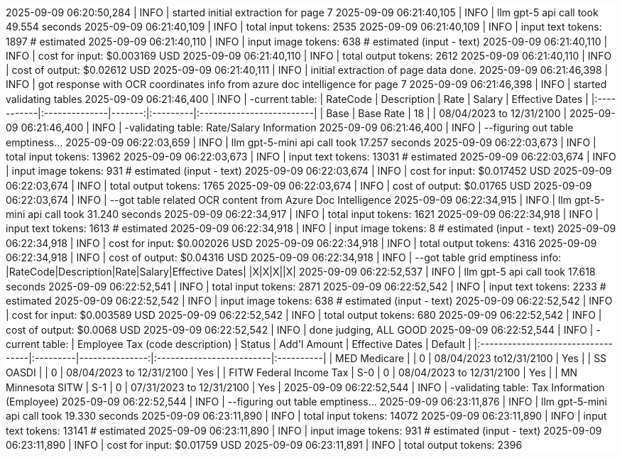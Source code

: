 2025-09-09 06:20:50,284 | INFO | started initial extraction for page 7
2025-09-09 06:21:40,105 | INFO | llm gpt-5 api call took 49.554 seconds
2025-09-09 06:21:40,109 | INFO | total input tokens: 2535
2025-09-09 06:21:40,109 | INFO | input text tokens: 1897 # estimated
2025-09-09 06:21:40,110 | INFO | input image tokens: 638 # estimated (input - text)
2025-09-09 06:21:40,110 | INFO | cost for input: $0.003169 USD
2025-09-09 06:21:40,110 | INFO | total output tokens: 2612
2025-09-09 06:21:40,110 | INFO | cost of output: $0.02612 USD
2025-09-09 06:21:40,111 | INFO | initial extraction of page data done.
2025-09-09 06:21:46,398 | INFO | got response with OCR coordinates info from azure doc intelligence for page 7
2025-09-09 06:21:46,398 | INFO | started validating tables
2025-09-09 06:21:46,400 | INFO | -current table:
| RateCode   | Description   |   Rate | Salary   | Effective Dates          |
|:-----------|:--------------|-------:|:---------|:-------------------------|
| Base       | Base Rate     |     18 |          | 08/04/2023 to 12/31/2100 |
2025-09-09 06:21:46,400 | INFO | -validating table: Rate/Salary Information
2025-09-09 06:21:46,400 | INFO | --figuring out table emptiness...
2025-09-09 06:22:03,659 | INFO | llm gpt-5-mini api call took 17.257 seconds
2025-09-09 06:22:03,673 | INFO | total input tokens: 13962
2025-09-09 06:22:03,673 | INFO | input text tokens: 13031 # estimated
2025-09-09 06:22:03,674 | INFO | input image tokens: 931 # estimated (input - text)
2025-09-09 06:22:03,674 | INFO | cost for input: $0.017452 USD
2025-09-09 06:22:03,674 | INFO | total output tokens: 1765
2025-09-09 06:22:03,674 | INFO | cost of output: $0.01765 USD
2025-09-09 06:22:03,674 | INFO | --got table related OCR content from Azure Doc Intelligence
2025-09-09 06:22:34,915 | INFO | llm gpt-5-mini api call took 31.240 seconds
2025-09-09 06:22:34,917 | INFO | total input tokens: 1621
2025-09-09 06:22:34,918 | INFO | input text tokens: 1613 # estimated
2025-09-09 06:22:34,918 | INFO | input image tokens: 8 # estimated (input - text)
2025-09-09 06:22:34,918 | INFO | cost for input: $0.002026 USD
2025-09-09 06:22:34,918 | INFO | total output tokens: 4316
2025-09-09 06:22:34,918 | INFO | cost of output: $0.04316 USD
2025-09-09 06:22:34,918 | INFO | --got table grid emptiness info:
|RateCode|Description|Rate|Salary|Effective Dates|
|X|X|X||X|
2025-09-09 06:22:52,537 | INFO | llm gpt-5 api call took 17.618 seconds
2025-09-09 06:22:52,541 | INFO | total input tokens: 2871
2025-09-09 06:22:52,542 | INFO | input text tokens: 2233 # estimated
2025-09-09 06:22:52,542 | INFO | input image tokens: 638 # estimated (input - text)
2025-09-09 06:22:52,542 | INFO | cost for input: $0.003589 USD
2025-09-09 06:22:52,542 | INFO | total output tokens: 680
2025-09-09 06:22:52,542 | INFO | cost of output: $0.0068 USD
2025-09-09 06:22:52,542 | INFO | done judging, ALL GOOD
2025-09-09 06:22:52,544 | INFO | -current table:
| Employee Tax (code description)   | Status   |   Add'l Amount | Effective Dates          | Default   |
|:----------------------------------|:---------|---------------:|:-------------------------|:----------|
| MED Medicare                      |          |              0 | 08/04/2023 to12/31/2100  | Yes       |
| SS OASDI                          |          |              0 | 08/04/2023 to 12/31/2100 | Yes       |
| FITW Federal Income Tax           | S-0      |              0 | 08/04/2023 to 12/31/2100 | Yes       |
| MN Minnesota SITW                 | S-1      |              0 | 07/31/2023 to 12/31/2100 | Yes       |
2025-09-09 06:22:52,544 | INFO | -validating table: Tax Information (Employee)
2025-09-09 06:22:52,544 | INFO | --figuring out table emptiness...
2025-09-09 06:23:11,876 | INFO | llm gpt-5-mini api call took 19.330 seconds
2025-09-09 06:23:11,890 | INFO | total input tokens: 14072
2025-09-09 06:23:11,890 | INFO | input text tokens: 13141 # estimated
2025-09-09 06:23:11,890 | INFO | input image tokens: 931 # estimated (input - text)
2025-09-09 06:23:11,890 | INFO | cost for input: $0.01759 USD
2025-09-09 06:23:11,891 | INFO | total output tokens: 2396